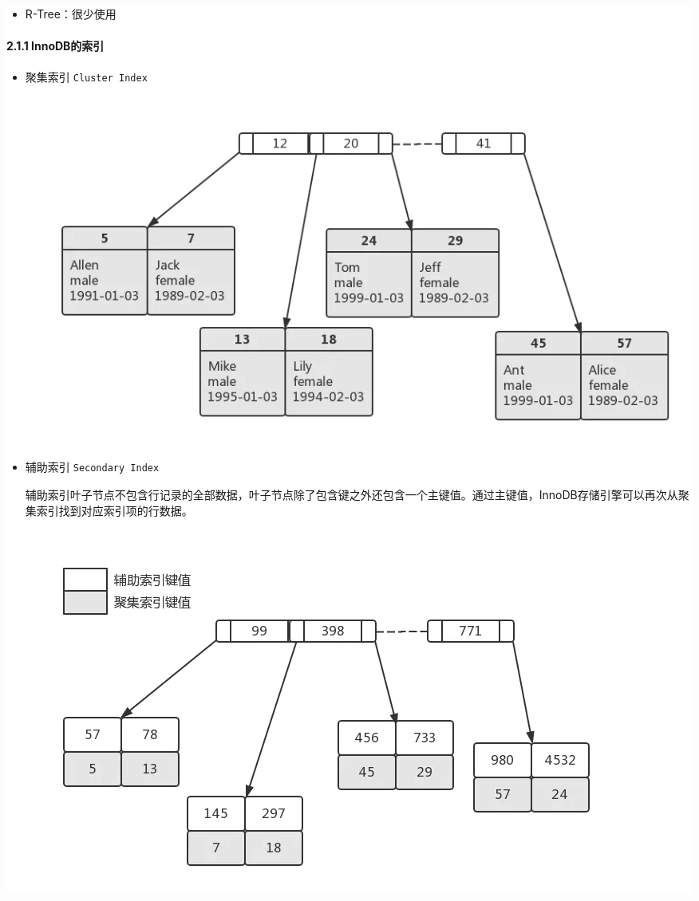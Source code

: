   + R-Tree：很少使用

#### 2.1.1 **InnoDB的索引**

+ 聚集索引 `Cluster Index`

  ![cluster_index](img/cluster_index.webp)

+ 辅助索引 `Secondary Index`

  辅助索引叶子节点不包含行记录的全部数据，叶子节点除了包含键之外还包含一个主键值。通过主键值，InnoDB存储引擎可以再次从聚集索引找到对应索引项的行数据。

  ![secondary_index.webp](img/secondary_index.webp)
